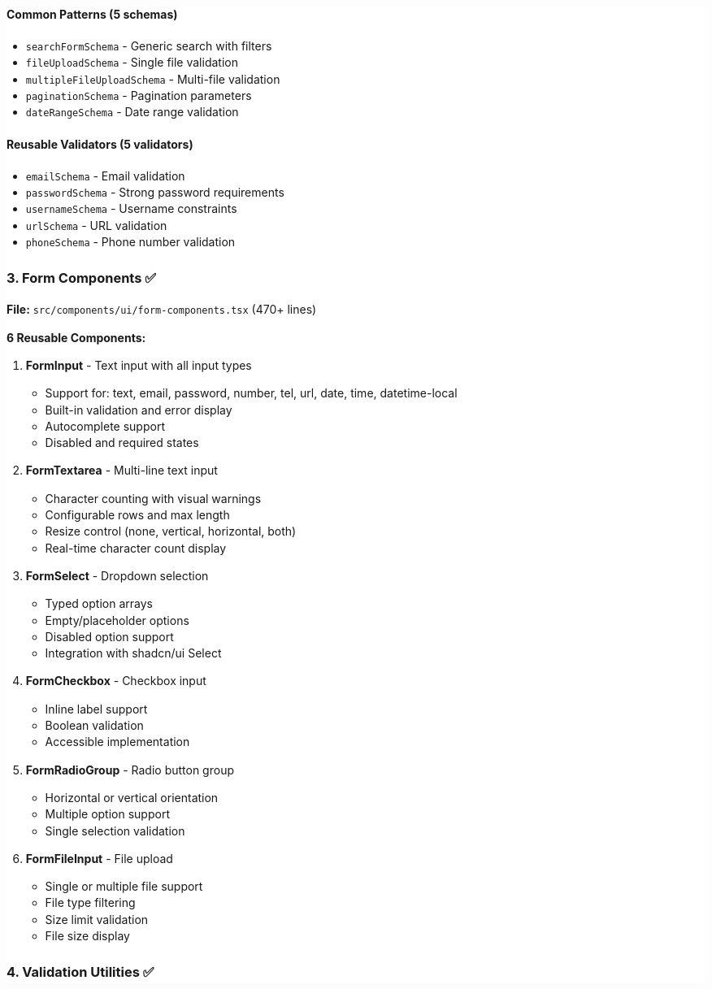 #### Common Patterns (5 schemas)
- `searchFormSchema` - Generic search with filters
- `fileUploadSchema` - Single file validation
- `multipleFileUploadSchema` - Multi-file validation
- `paginationSchema` - Pagination parameters
- `dateRangeSchema` - Date range validation

#### Reusable Validators (5 validators)
- `emailSchema` - Email validation
- `passwordSchema` - Strong password requirements
- `usernameSchema` - Username constraints
- `urlSchema` - URL validation
- `phoneSchema` - Phone number validation

### 3. Form Components ✅

**File:** `src/components/ui/form-components.tsx` (470+ lines)

**6 Reusable Components:**

1. **FormInput** - Text input with all input types
   - Support for: text, email, password, number, tel, url, date, time, datetime-local
   - Built-in validation and error display
   - Autocomplete support
   - Disabled and required states

2. **FormTextarea** - Multi-line text input
   - Character counting with visual warnings
   - Configurable rows and max length
   - Resize control (none, vertical, horizontal, both)
   - Real-time character count display

3. **FormSelect** - Dropdown selection
   - Typed option arrays
   - Empty/placeholder options
   - Disabled option support
   - Integration with shadcn/ui Select

4. **FormCheckbox** - Checkbox input
   - Inline label support
   - Boolean validation
   - Accessible implementation

5. **FormRadioGroup** - Radio button group
   - Horizontal or vertical orientation
   - Multiple option support
   - Single selection validation

6. **FormFileInput** - File upload
   - Single or multiple file support
   - File type filtering
   - Size limit validation
   - File size display

### 4. Validation Utilities ✅
